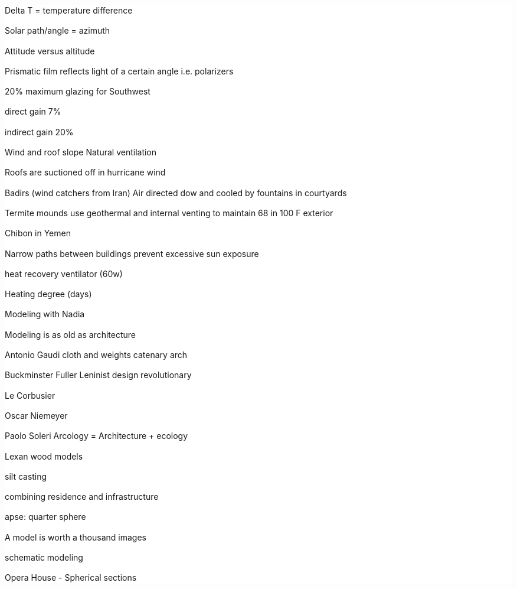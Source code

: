 Delta T = temperature difference 

Solar path/angle = azimuth 

Attitude versus altitude 

Prismatic film reflects light of a certain angle i.e. polarizers

20% maximum glazing for Southwest

direct gain 7% 

indirect gain 20%

Wind and roof slope
	Natural ventilation

Roofs are suctioned off in hurricane wind

Badirs (wind catchers from Iran)
	Air directed dow and cooled by fountains in courtyards

Termite mounds use geothermal and internal venting to maintain 68 in 100 F exterior

Chibon in Yemen

Narrow paths between buildings prevent excessive sun exposure

heat recovery ventilator (60w)

Heating degree (days)

Modeling with Nadia

Modeling is as old as architecture

Antonio Gaudi
	cloth and weights
	catenary arch

Buckminster Fuller 
	Leninist design revolutionary 

Le Corbusier

Oscar Niemeyer

Paolo Soleri
	Arcology = Architecture + ecology

Lexan wood models

silt casting

combining residence and infrastructure

apse: quarter sphere

A model is worth a thousand images

schematic modeling

Opera House - Spherical sections
